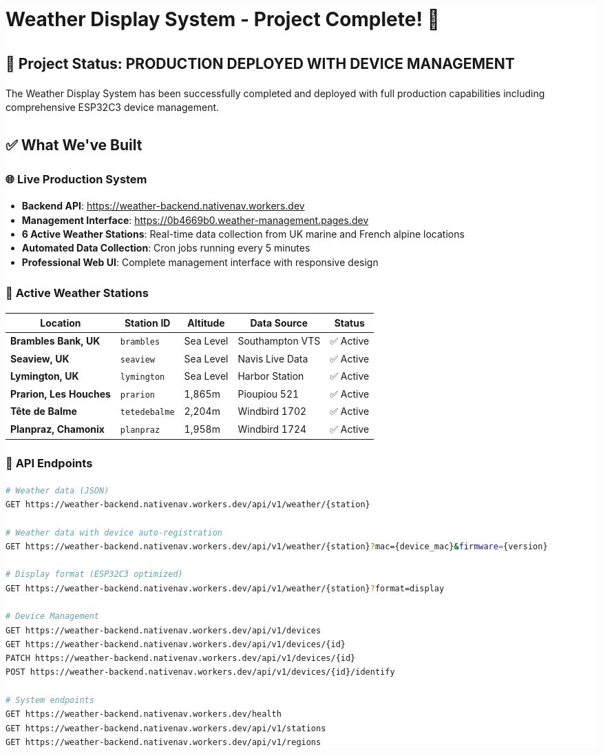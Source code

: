# Weather Display System - Project Complete! 🎉

## 🚀 Project Status: **PRODUCTION DEPLOYED WITH DEVICE MANAGEMENT**

The Weather Display System has been successfully completed and deployed with full production capabilities including comprehensive ESP32C3 device management.

## ✅ What We've Built

### 🌐 **Live Production System**
- **Backend API**: https://weather-backend.nativenav.workers.dev
- **Management Interface**: https://0b4669b0.weather-management.pages.dev  
- **6 Active Weather Stations**: Real-time data collection from UK marine and French alpine locations
- **Automated Data Collection**: Cron jobs running every 5 minutes
- **Professional Web UI**: Complete management interface with responsive design

### 📍 **Active Weather Stations**
| Location | Station ID | Altitude | Data Source | Status |
|----------|------------|----------|-------------|---------|
| **Brambles Bank, UK** | `brambles` | Sea Level | Southampton VTS | ✅ Active |
| **Seaview, UK** | `seaview` | Sea Level | Navis Live Data | ✅ Active |  
| **Lymington, UK** | `lymington` | Sea Level | Harbor Station | ✅ Active |
| **Prarion, Les Houches** | `prarion` | 1,865m | Pioupiou 521 | ✅ Active |
| **Tête de Balme** | `tetedebalme` | 2,204m | Windbird 1702 | ✅ Active |
| **Planpraz, Chamonix** | `planpraz` | 1,958m | Windbird 1724 | ✅ Active |

### 🔌 **API Endpoints**
```bash
# Weather data (JSON)
GET https://weather-backend.nativenav.workers.dev/api/v1/weather/{station}

# Weather data with device auto-registration
GET https://weather-backend.nativenav.workers.dev/api/v1/weather/{station}?mac={device_mac}&firmware={version}

# Display format (ESP32C3 optimized)
GET https://weather-backend.nativenav.workers.dev/api/v1/weather/{station}?format=display

# Device Management
GET https://weather-backend.nativenav.workers.dev/api/v1/devices
GET https://weather-backend.nativenav.workers.dev/api/v1/devices/{id}
PATCH https://weather-backend.nativenav.workers.dev/api/v1/devices/{id}
POST https://weather-backend.nativenav.workers.dev/api/v1/devices/{id}/identify

# System endpoints
GET https://weather-backend.nativenav.workers.dev/health
GET https://weather-backend.nativenav.workers.dev/api/v1/stations
GET https://weather-backend.nativenav.workers.dev/api/v1/regions
```
